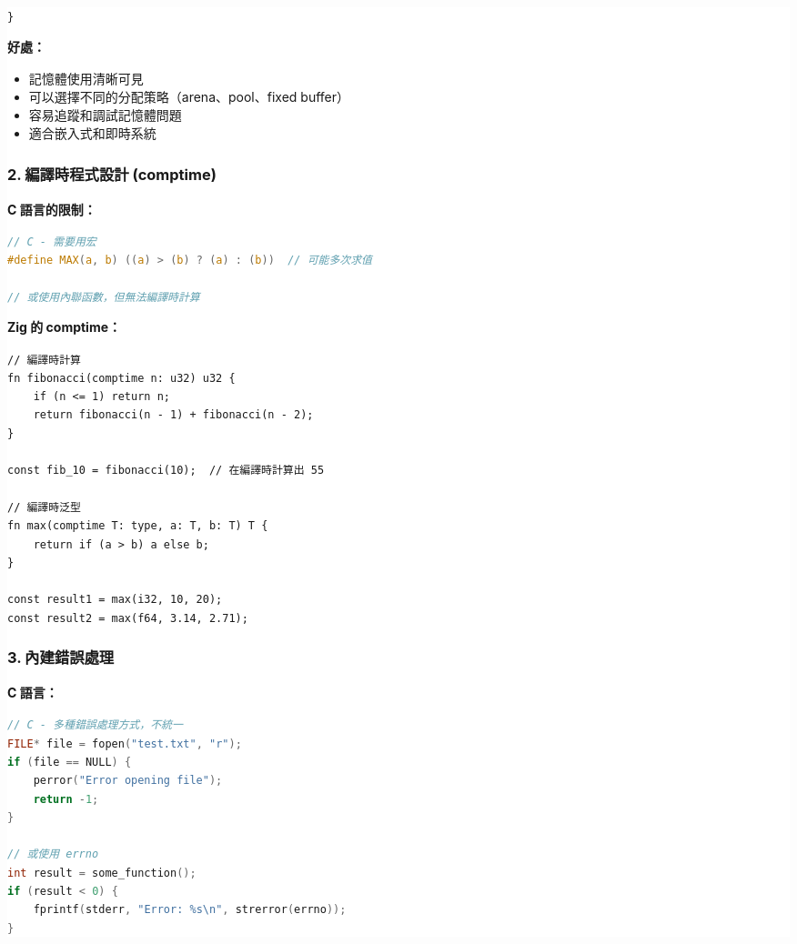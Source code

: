 ```zig
}
```

**好處：**
- 記憶體使用清晰可見
- 可以選擇不同的分配策略（arena、pool、fixed buffer）
- 容易追蹤和調試記憶體問題
- 適合嵌入式和即時系統

### 2. 編譯時程式設計 (comptime)

**C 語言的限制：**
```c
// C - 需要用宏
#define MAX(a, b) ((a) > (b) ? (a) : (b))  // 可能多次求值

// 或使用內聯函數，但無法編譯時計算
```

**Zig 的 comptime：**
```zig
// 編譯時計算
fn fibonacci(comptime n: u32) u32 {
    if (n <= 1) return n;
    return fibonacci(n - 1) + fibonacci(n - 2);
}

const fib_10 = fibonacci(10);  // 在編譯時計算出 55

// 編譯時泛型
fn max(comptime T: type, a: T, b: T) T {
    return if (a > b) a else b;
}

const result1 = max(i32, 10, 20);
const result2 = max(f64, 3.14, 2.71);
```

### 3. 內建錯誤處理

**C 語言：**
```c
// C - 多種錯誤處理方式，不統一
FILE* file = fopen("test.txt", "r");
if (file == NULL) {
    perror("Error opening file");
    return -1;
}

// 或使用 errno
int result = some_function();
if (result < 0) {
    fprintf(stderr, "Error: %s\n", strerror(errno));
}
```
